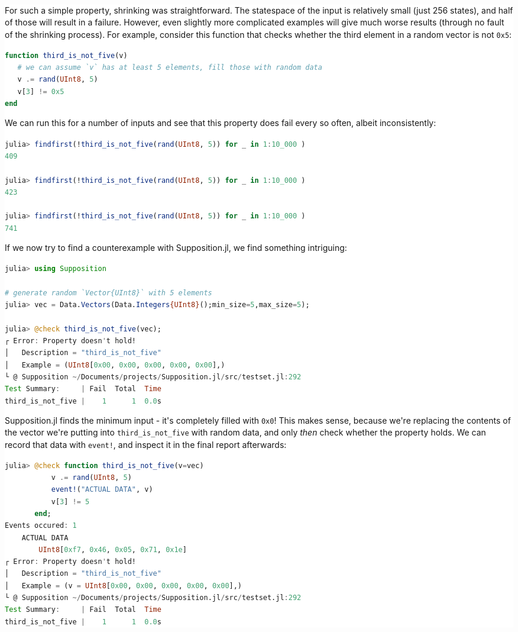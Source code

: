 For such a simple property, shrinking was straightforward. The statespace of the input is relatively small (just 256 states), and half
of those will result in a failure. However, even slightly more complicated examples will give much worse results (through no fault of the shrinking process). For example,
consider this function that checks whether the third element in a random vector is not `0x5`:

```julia
function third_is_not_five(v)
   # we can assume `v` has at least 5 elements, fill those with random data
   v .= rand(UInt8, 5)
   v[3] != 0x5
end
```

We can run this for a number of inputs and see that this property does fail
every so often, albeit inconsistently:

```julia
julia> findfirst(!third_is_not_five(rand(UInt8, 5)) for _ in 1:10_000 )
409

julia> findfirst(!third_is_not_five(rand(UInt8, 5)) for _ in 1:10_000 )
423

julia> findfirst(!third_is_not_five(rand(UInt8, 5)) for _ in 1:10_000 )
741
```

If we now try to find a counterexample with Supposition.jl, we find something intriguing:

```julia
julia> using Supposition

# generate random `Vector{UInt8}` with 5 elements
julia> vec = Data.Vectors(Data.Integers{UInt8}();min_size=5,max_size=5);

julia> @check third_is_not_five(vec);
┌ Error: Property doesn't hold!
│   Description = "third_is_not_five"
│   Example = (UInt8[0x00, 0x00, 0x00, 0x00, 0x00],)
└ @ Supposition ~/Documents/projects/Supposition.jl/src/testset.jl:292
Test Summary:     | Fail  Total  Time
third_is_not_five |    1      1  0.0s
```

Supposition.jl finds the minimum input - it's completely filled with `0x0`! This
makes sense, because we're replacing the contents of the vector we're putting
into `third_is_not_five` with random data, and only *then* check whether the property
holds. We can record that data with `event!`, and inspect it in the final report afterwards:

```julia
julia> @check function third_is_not_five(v=vec)
           v .= rand(UInt8, 5)
           event!("ACTUAL DATA", v)
           v[3] != 5
       end;
Events occured: 1
    ACTUAL DATA
        UInt8[0xf7, 0x46, 0x05, 0x71, 0x1e]
┌ Error: Property doesn't hold!
│   Description = "third_is_not_five"
│   Example = (v = UInt8[0x00, 0x00, 0x00, 0x00, 0x00],)
└ @ Supposition ~/Documents/projects/Supposition.jl/src/testset.jl:292
Test Summary:     | Fail  Total  Time
third_is_not_five |    1      1  0.0s
```
